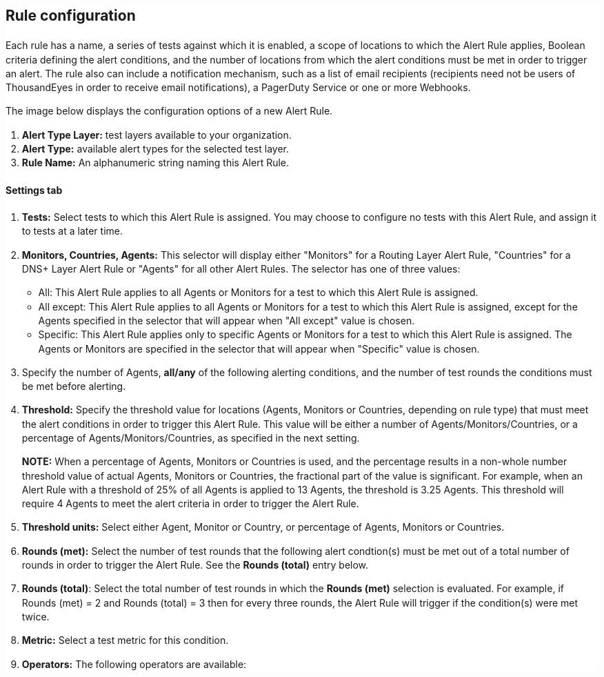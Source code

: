 ## Rule configuration

Each rule has a name, a series of tests against which it is enabled, a scope of locations to which the Alert Rule applies, Boolean criteria defining the alert conditions, and the number of locations from which the alert conditions must be met in order to trigger an alert.  The rule also can include a notification mechanism, such as a list of email recipients \(recipients need not be users of ThousandEyes in order to receive email notifications\), a PagerDuty Service or one or more Webhooks.

The image below displays the configuration options of a new Alert Rule.

1. **Alert Type Layer:** test layers available to your organization.
2. **Alert Type:** available alert types for the selected test layer.
3. **Rule Name:** An alphanumeric string naming this Alert Rule.

#### Settings tab

1. **Tests:** Select tests to which this Alert Rule is assigned.  You may choose to configure no tests with this Alert Rule, and assign it to tests at a later time.
2. **Monitors, Countries, Agents:** This selector will display either "Monitors" for a Routing Layer Alert Rule, "Countries" for a DNS+ Layer Alert Rule or "Agents" for all other Alert Rules.  The selector has one of three values:
   * All: This Alert Rule applies to all Agents or Monitors for a test to which this Alert Rule is assigned. 
   * All except:  This Alert Rule applies to all Agents or Monitors for a test to which this Alert Rule is assigned, except for the Agents specified in the selector that will appear when "All except" value is chosen.
   * Specific: This Alert Rule applies only to specific Agents or Monitors for a test to which this Alert Rule is assigned. The Agents or Monitors are specified in the selector that will appear when "Specific" value is chosen.
3. Specify the number of Agents, **all/any** of the following alerting conditions, and the number of test rounds the conditions must be met before alerting.
4. **Threshold:** Specify the threshold value for locations \(Agents, Monitors or Countries, depending on rule type\) that must meet the alert conditions in order to trigger this Alert Rule. This value will be either a number of Agents/Monitors/Countries, or a percentage of Agents/Monitors/Countries, as specified in the next setting.

    **NOTE:** When a percentage of Agents, Monitors or Countries is used, and the percentage results in a non-whole number threshold value of actual Agents, Monitors or Countries, the fractional part of the value is significant.  For example, when an Alert Rule with a threshold of 25% of all Agents is applied to 13 Agents, the threshold is 3.25 Agents. This threshold will require 4 Agents to meet the alert criteria in order to trigger the Alert Rule.

5. **Threshold units:** Select either Agent, Monitor or Country, or percentage of Agents, Monitors or Countries.
6. **Rounds \(met\):** Select the number of test rounds that the following alert condtion\(s\) must be met out of a total number of rounds in order to trigger the Alert Rule.  See the **Rounds \(total\)** entry below.
7. **Rounds \(total\)**: Select the total number of test rounds in which the **Rounds \(met\)** selection is evaluated.  For example, if Rounds \(met\) = 2 and Rounds \(total\) = 3 then for every three rounds, the Alert Rule will trigger if the condition\(s\) were met twice.
8. **Metric:** Select a test metric for this condition.
9. **Operators:** The following operators are available:
